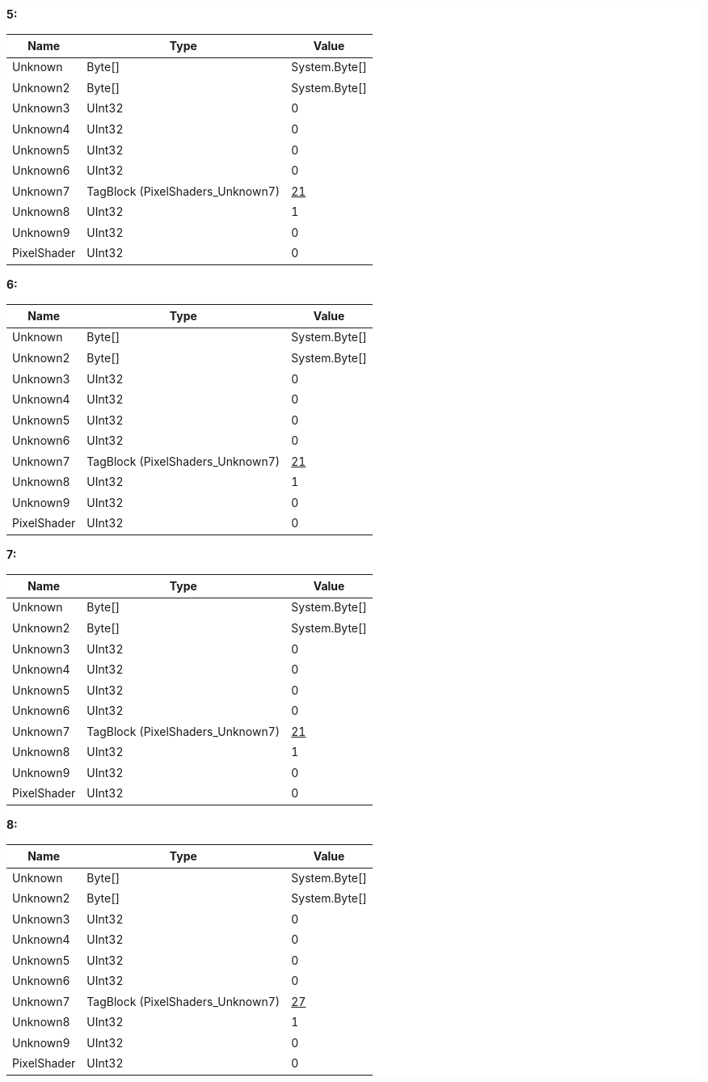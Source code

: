 
**5:**

Name	| Type	| Value
---	|---	|---	|
Unknown	|Byte[]	|System.Byte[]
Unknown2	|Byte[]	|System.Byte[]
Unknown3	|UInt32	|0
Unknown4	|UInt32	|0
Unknown5	|UInt32	|0
Unknown6	|UInt32	|0
Unknown7	|TagBlock (PixelShaders_Unknown7)	|[21](#pixelshaders_unknown7)
Unknown8	|UInt32	|1
Unknown9	|UInt32	|0
PixelShader	|UInt32	|0


**6:**

Name	| Type	| Value
---	|---	|---	|
Unknown	|Byte[]	|System.Byte[]
Unknown2	|Byte[]	|System.Byte[]
Unknown3	|UInt32	|0
Unknown4	|UInt32	|0
Unknown5	|UInt32	|0
Unknown6	|UInt32	|0
Unknown7	|TagBlock (PixelShaders_Unknown7)	|[21](#pixelshaders_unknown7)
Unknown8	|UInt32	|1
Unknown9	|UInt32	|0
PixelShader	|UInt32	|0


**7:**

Name	| Type	| Value
---	|---	|---	|
Unknown	|Byte[]	|System.Byte[]
Unknown2	|Byte[]	|System.Byte[]
Unknown3	|UInt32	|0
Unknown4	|UInt32	|0
Unknown5	|UInt32	|0
Unknown6	|UInt32	|0
Unknown7	|TagBlock (PixelShaders_Unknown7)	|[21](#pixelshaders_unknown7)
Unknown8	|UInt32	|1
Unknown9	|UInt32	|0
PixelShader	|UInt32	|0


**8:**

Name	| Type	| Value
---	|---	|---	|
Unknown	|Byte[]	|System.Byte[]
Unknown2	|Byte[]	|System.Byte[]
Unknown3	|UInt32	|0
Unknown4	|UInt32	|0
Unknown5	|UInt32	|0
Unknown6	|UInt32	|0
Unknown7	|TagBlock (PixelShaders_Unknown7)	|[27](#pixelshaders_unknown7)
Unknown8	|UInt32	|1
Unknown9	|UInt32	|0
PixelShader	|UInt32	|0
